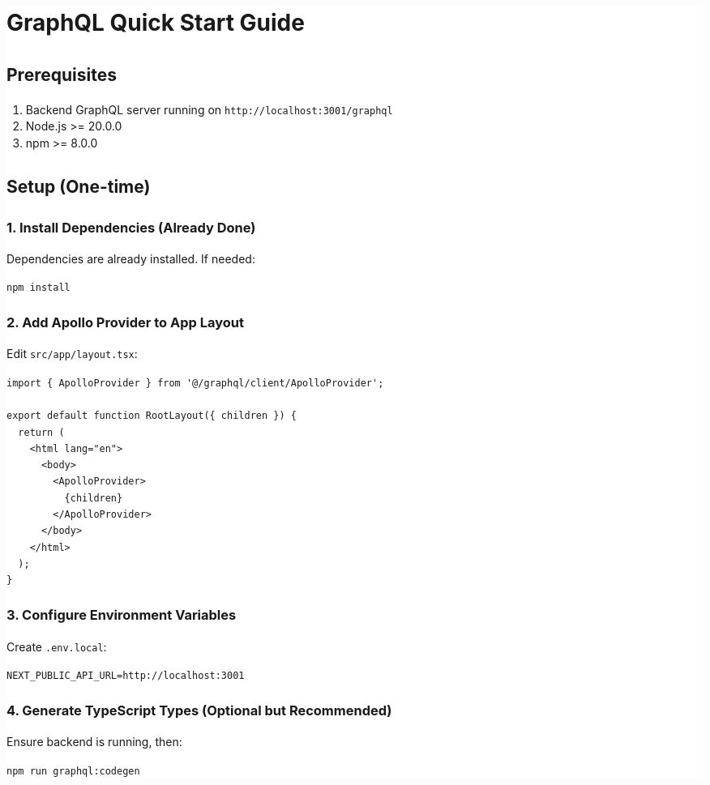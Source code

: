 # GraphQL Quick Start Guide

## Prerequisites

1. Backend GraphQL server running on `http://localhost:3001/graphql`
2. Node.js >= 20.0.0
3. npm >= 8.0.0

## Setup (One-time)

### 1. Install Dependencies (Already Done)

Dependencies are already installed. If needed:

```bash
npm install
```

### 2. Add Apollo Provider to App Layout

Edit `src/app/layout.tsx`:

```tsx
import { ApolloProvider } from '@/graphql/client/ApolloProvider';

export default function RootLayout({ children }) {
  return (
    <html lang="en">
      <body>
        <ApolloProvider>
          {children}
        </ApolloProvider>
      </body>
    </html>
  );
}
```

### 3. Configure Environment Variables

Create `.env.local`:

```env
NEXT_PUBLIC_API_URL=http://localhost:3001
```

### 4. Generate TypeScript Types (Optional but Recommended)

Ensure backend is running, then:

```bash
npm run graphql:codegen
```
